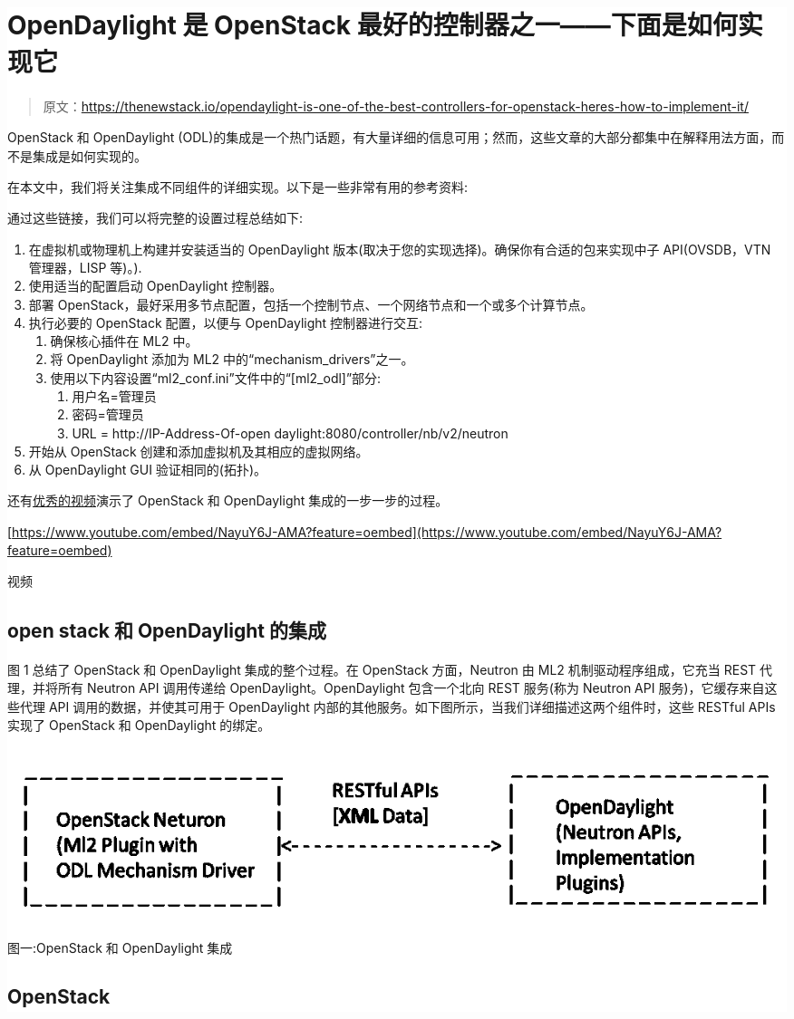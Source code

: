 # OpenDaylight 是 OpenStack 最好的控制器之一——下面是如何实现它

> 原文：<https://thenewstack.io/opendaylight-is-one-of-the-best-controllers-for-openstack-heres-how-to-implement-it/>

OpenStack 和 OpenDaylight (ODL)的集成是一个热门话题，有大量详细的信息可用；然而，这些文章的大部分都集中在解释用法方面，而不是集成是如何实现的。

在本文中，我们将关注集成不同组件的详细实现。以下是一些非常有用的参考资料:

通过这些链接，我们可以将完整的设置过程总结如下:

1.  在虚拟机或物理机上构建并安装适当的 OpenDaylight 版本(取决于您的实现选择)。确保你有合适的包来实现中子 API(OVSDB，VTN 管理器，LISP 等)。).
2.  使用适当的配置启动 OpenDaylight 控制器。
3.  部署 OpenStack，最好采用多节点配置，包括一个控制节点、一个网络节点和一个或多个计算节点。
4.  执行必要的 OpenStack 配置，以便与 OpenDaylight 控制器进行交互:
    1.  确保核心插件在 ML2 中。
    2.  将 OpenDaylight 添加为 ML2 中的“mechanism_drivers”之一。
    3.  使用以下内容设置“ml2_conf.ini”文件中的“[ml2_odl]”部分:
        1.  用户名=管理员
        2.  密码=管理员
        3.  URL = http://IP-Address-Of-open daylight:8080/controller/nb/v2/neutron
5.  开始从 OpenStack 创建和添加虚拟机及其相应的虚拟网络。
6.  从 OpenDaylight GUI 验证相同的(拓扑)。

还有[优秀的视频](https://www.youtube.com/watch?v=0APNbgiRD8o)演示了 OpenStack 和 OpenDaylight 集成的一步一步的过程。

[https://www.youtube.com/embed/NayuY6J-AMA?feature=oembed](https://www.youtube.com/embed/NayuY6J-AMA?feature=oembed)

视频

## **open stack 和 OpenDaylight 的集成**

图 1 总结了 OpenStack 和 OpenDaylight 集成的整个过程。在 OpenStack 方面，Neutron 由 ML2 机制驱动程序组成，它充当 REST 代理，并将所有 Neutron API 调用传递给 OpenDaylight。OpenDaylight 包含一个北向 REST 服务(称为 Neutron API 服务)，它缓存来自这些代理 API 调用的数据，并使其可用于 OpenDaylight 内部的其他服务。如下图所示，当我们详细描述这两个组件时，这些 RESTful APIs 实现了 OpenStack 和 OpenDaylight 的绑定。

[![FigureOne](img/96e84a49cdcb19c926fdf7a41478d096.png)](https://thenewstack.io/wp-content/uploads/2015/05/FigureOne.png)

图一:OpenStack 和 OpenDaylight 集成

## **OpenStack**
